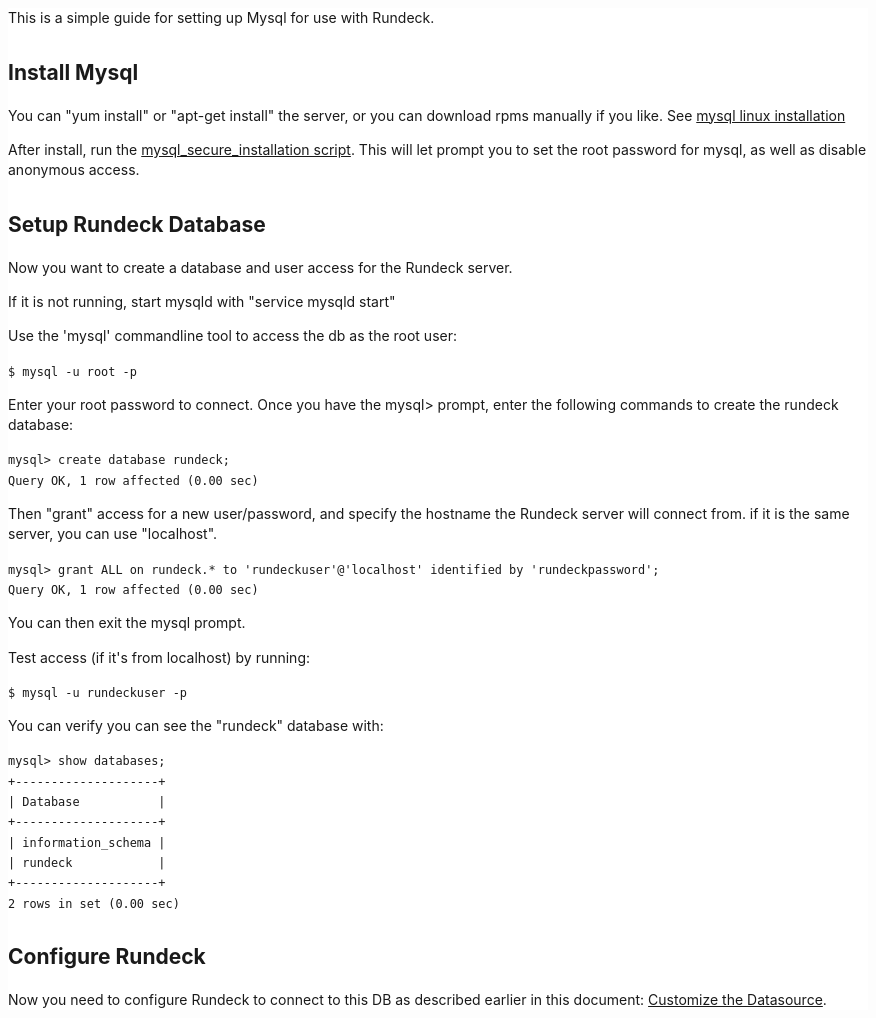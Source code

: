 This is a simple guide for setting up Mysql for use with Rundeck.

## Install Mysql

You can "yum install" or "apt-get install" the server, or you can download rpms manually if you like. See [mysql linux installation](http://dev.mysql.com/doc/refman/5.5/en/linux-installation-native.html)

After install, run the [mysql_secure_installation script](http://dev.mysql.com/doc/refman/5.5/en/mysql-secure-installation.html). This will let prompt you to set the root password for mysql, as well as disable anonymous access.

## Setup Rundeck Database

Now you want to create a database and user access for the Rundeck server.

If it is not running, start mysqld with "service mysqld start"

Use the 'mysql' commandline tool to access the db as the root user:

    $ mysql -u root -p

Enter your root password to connect.  Once you have the mysql> prompt, enter the following commands to create the rundeck database:

    mysql> create database rundeck;
    Query OK, 1 row affected (0.00 sec)

Then "grant" access for a new user/password, and specify the hostname the Rundeck server will connect from.  if it is the same server, you can use "localhost".

    mysql> grant ALL on rundeck.* to 'rundeckuser'@'localhost' identified by 'rundeckpassword';
    Query OK, 1 row affected (0.00 sec)

You can then exit the mysql prompt.

Test access (if it's from localhost) by running:

    $ mysql -u rundeckuser -p

You can verify you can see the "rundeck" database with:

    mysql> show databases;
    +--------------------+
    | Database           |
    +--------------------+
    | information_schema |
    | rundeck            |
    +--------------------+
    2 rows in set (0.00 sec)

## Configure Rundeck

Now you need to configure Rundeck to connect to this DB as described earlier in this document: [Customize the Datasource](#customize-the-datasource).
